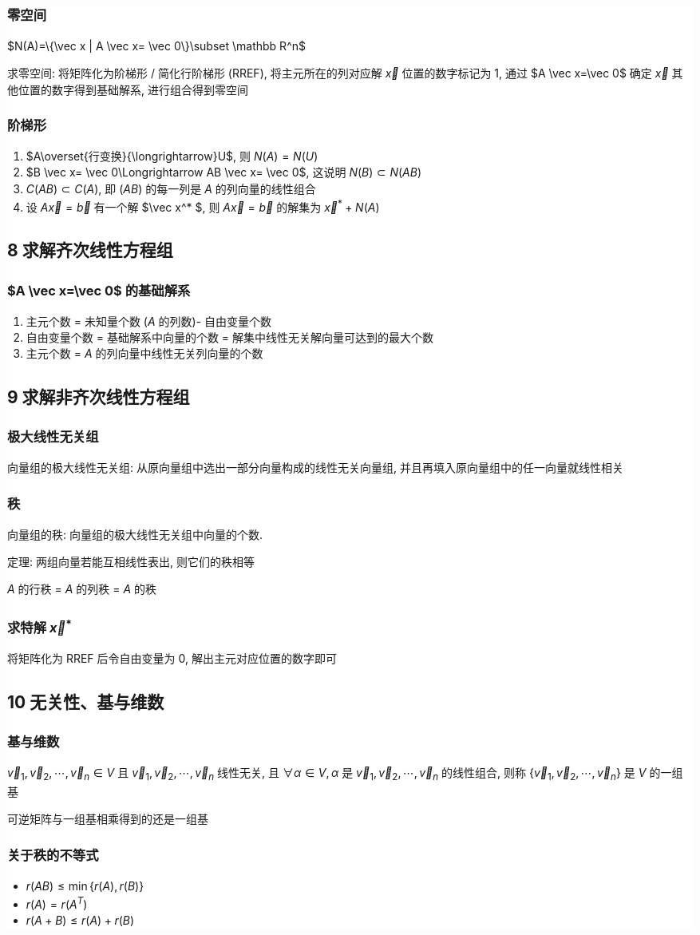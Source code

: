 ### 零空间

$N(A)=\{\vec x | A \vec x= \vec 0\}\subset \mathbb R^n$

求零空间: 将矩阵化为阶梯形 / 简化行阶梯形 (RREF), 将主元所在的列对应解 $\vec x$ 位置的数字标记为 1, 通过 $A \vec x=\vec 0$ 确定 $\vec x$ 其他位置的数字得到基础解系, 进行组合得到零空间

### 阶梯形

1. $A\overset{行变换}{\longrightarrow}U$, 则 $N(A)=N(U)$
2. $B \vec x= \vec 0\Longrightarrow AB \vec x= \vec 0$, 这说明 $N(B)\subset N(AB)$
3. $C(AB)\subset C(A)$, 即 $(AB)$ 的每一列是 $A$ 的列向量的线性组合
4. 设 $A \vec x=\vec b$ 有一个解 $\vec x^* $, 则 $A \vec x=\vec b$ 的解集为 $\vec x^*+N(A)$

## 8 求解齐次线性方程组

### $A \vec x=\vec 0$ 的基础解系
1. 主元个数 = 未知量个数 ($A$ 的列数)- 自由变量个数
2. 自由变量个数 = 基础解系中向量的个数 = 解集中线性无关解向量可达到的最大个数
3. 主元个数 = $A$ 的列向量中线性无关列向量的个数

## 9 求解非齐次线性方程组

### 极大线性无关组

向量组的极大线性无关组: 从原向量组中选出一部分向量构成的线性无关向量组, 并且再填入原向量组中的任一向量就线性相关

### 秩

向量组的秩: 向量组的极大线性无关组中向量的个数.

定理: 两组向量若能互相线性表出, 则它们的秩相等

$A$ 的行秩 = $A$ 的列秩 = $A$ 的秩

### 求特解 $\vec x^*$

将矩阵化为 RREF 后令自由变量为 0, 解出主元对应位置的数字即可

## 10 无关性、基与维数

### 基与维数

$\vec v_1, \vec v_2, \cdots , \vec v_n\in V$ 且 $\vec v_1, \vec v_2, \cdots , \vec v_n$ 线性无关, 且 $\forall \alpha\in V,\alpha$ 是 $\vec v_1, \vec v_2, \cdots , \vec v_n$ 的线性组合, 则称 $\{\vec v_1, \vec v_2, \cdots , \vec v_n\}$ 是 $V$ 的一组基

可逆矩阵与一组基相乘得到的还是一组基

### 关于秩的不等式

- $r(AB)\le \min \{r(A),r(B)\}$
- $r(A)=r(A^T)$
- $r(A+B)\le r(A)+r(B)$
